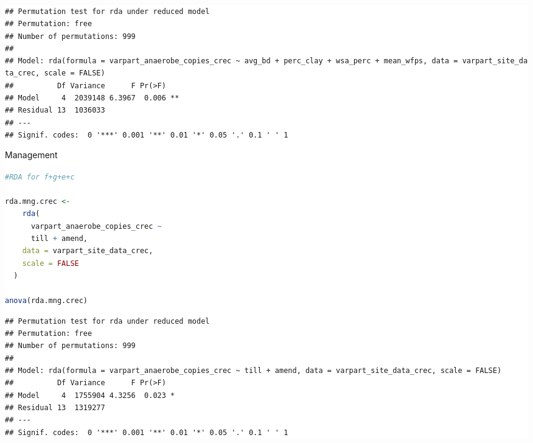     ## Permutation test for rda under reduced model
    ## Permutation: free
    ## Number of permutations: 999
    ## 
    ## Model: rda(formula = varpart_anaerobe_copies_crec ~ avg_bd + perc_clay + wsa_perc + mean_wfps, data = varpart_site_data_crec, scale = FALSE)
    ##          Df Variance      F Pr(>F)   
    ## Model     4  2039148 6.3967  0.006 **
    ## Residual 13  1036033                 
    ## ---
    ## Signif. codes:  0 '***' 0.001 '**' 0.01 '*' 0.05 '.' 0.1 ' ' 1

Management

``` r
#RDA for f+g+e+c

rda.mng.crec <- 
    rda(
      varpart_anaerobe_copies_crec ~ 
      till + amend,
    data = varpart_site_data_crec,
    scale = FALSE
  )

anova(rda.mng.crec)
```

    ## Permutation test for rda under reduced model
    ## Permutation: free
    ## Number of permutations: 999
    ## 
    ## Model: rda(formula = varpart_anaerobe_copies_crec ~ till + amend, data = varpart_site_data_crec, scale = FALSE)
    ##          Df Variance      F Pr(>F)  
    ## Model     4  1755904 4.3256  0.023 *
    ## Residual 13  1319277                
    ## ---
    ## Signif. codes:  0 '***' 0.001 '**' 0.01 '*' 0.05 '.' 0.1 ' ' 1
